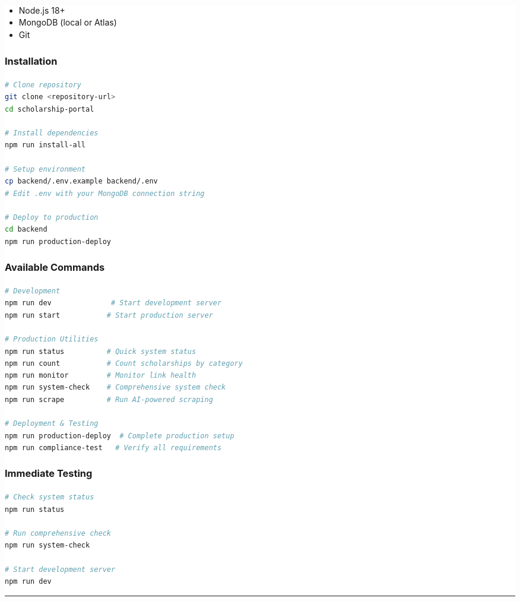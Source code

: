 - Node.js 18+
- MongoDB (local or Atlas)
- Git

### **Installation**

```bash
# Clone repository
git clone <repository-url>
cd scholarship-portal

# Install dependencies
npm run install-all

# Setup environment
cp backend/.env.example backend/.env
# Edit .env with your MongoDB connection string

# Deploy to production
cd backend
npm run production-deploy
```

### **Available Commands**

```bash
# Development
npm run dev              # Start development server
npm run start           # Start production server

# Production Utilities
npm run status          # Quick system status
npm run count           # Count scholarships by category
npm run monitor         # Monitor link health
npm run system-check    # Comprehensive system check
npm run scrape          # Run AI-powered scraping

# Deployment & Testing
npm run production-deploy  # Complete production setup
npm run compliance-test   # Verify all requirements
```

### **Immediate Testing**

```bash
# Check system status
npm run status

# Run comprehensive check
npm run system-check

# Start development server
npm run dev
```

---